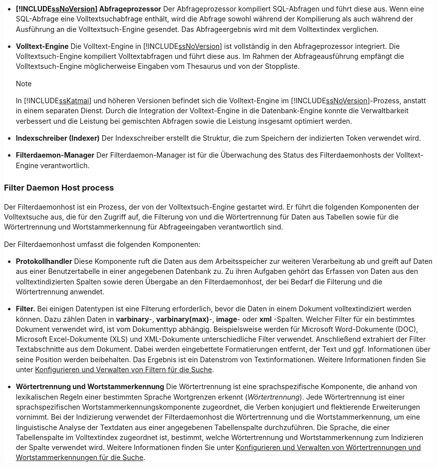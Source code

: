 -   **[!INCLUDE[ssNoVersion](../../includes/ssnoversion-md.md)] Abfrageprozessor** Der Abfrageprozessor kompiliert SQL-Abfragen und führt diese aus. Wenn eine SQL-Abfrage eine Volltextsuchabfrage enthält, wird die Abfrage sowohl während der Kompilierung als auch während der Ausführung an die Volltextsuch-Engine gesendet. Das Abfrageergebnis wird mit dem Volltextindex verglichen.  
  
-   **Volltext-Engine** Die Volltext-Engine in [!INCLUDE[ssNoVersion](../../includes/ssnoversion-md.md)] ist vollständig in den Abfrageprozessor integriert. Die Volltextsuch-Engine kompiliert Volltextabfragen und führt diese aus. Im Rahmen der Abfrageausführung empfängt die Volltextsuch-Engine möglicherweise Eingaben vom Thesaurus und von der Stoppliste.  

    >[!NOTE]  
    >  In [!INCLUDE[ssKatmai](../../includes/sskatmai-md.md)] und höheren Versionen befindet sich die Volltext-Engine im [!INCLUDE[ssNoVersion](../../includes/ssnoversion-md.md)]-Prozess, anstatt in einem separaten Dienst. Durch die Integration der Volltext-Engine in die Datenbank-Engine konnte die Verwaltbarkeit verbessert und die Leistung bei gemischten Abfragen sowie die Leistung insgesamt optimiert werden.  
 
-   **Indexschreiber (Indexer)** Der Indexschreiber erstellt die Struktur, die zum Speichern der indizierten Token verwendet wird.  
  
-   **Filterdaemon-Manager** Der Filterdaemon-Manager ist für die Überwachung des Status des Filterdaemonhosts der Volltext-Engine verantwortlich.  
  
###  <a name="fdhostprocess"></a> Filter Daemon Host process  
 Der Filterdaemonhost ist ein Prozess, der von der Volltextsuch-Engine gestartet wird. Er führt die folgenden Komponenten der Volltextsuche aus, die für den Zugriff auf, die Filterung von und die Wörtertrennung für Daten aus Tabellen sowie für die Wörtertrennung und Wortstammerkennung für Abfrageeingaben verantwortlich sind.  
  
 Der Filterdaemonhost umfasst die folgenden Komponenten:  
  
-   **Protokollhandler** Diese Komponente ruft die Daten aus dem Arbeitsspeicher zur weiteren Verarbeitung ab und greift auf Daten aus einer Benutzertabelle in einer angegebenen Datenbank zu. Zu ihren Aufgaben gehört das Erfassen von Daten aus den volltextindizierten Spalten sowie deren Übergabe an den Filterdaemonhost, der bei Bedarf die Filterung und die Wörtertrennung anwendet.  
  
-   **Filter.** Bei einigen Datentypen ist eine Filterung erforderlich, bevor die Daten in einem Dokument volltextindiziert werden können. Dazu zählen Daten in **varbinary**-, **varbinary(max)**-, **image**- oder **xml** -Spalten. Welcher Filter für ein bestimmtes Dokument verwendet wird, ist vom Dokumenttyp abhängig. Beispielsweise werden für Microsoft Word-Dokumente (DOC), Microsoft Excel-Dokumente (XLS) und XML-Dokumente unterschiedliche Filter verwendet. Anschließend extrahiert der Filter Textabschnitte aus dem Dokument. Dabei werden eingebettete Formatierungen entfernt, der Text und ggf. Informationen über seine Position werden beibehalten. Das Ergebnis ist ein Datenstrom von Textinformationen. Weitere Informationen finden Sie unter [Konfigurieren und Verwalten von Filtern für die Suche](../../relational-databases/search/configure-and-manage-filters-for-search.md).  
  
-   **Wörtertrennung und Wortstammerkennung** Die Wörtertrennung ist eine sprachspezifische Komponente, die anhand von lexikalischen Regeln einer bestimmten Sprache Wortgrenzen erkennt (*Wörtertrennung*). Jede Wörtertrennung ist einer sprachspezifischen Wortstammerkennungskomponente zugeordnet, die Verben konjugiert und flektierende Erweiterungen vornimmt. Bei der Indizierung verwendet der Filterdaemonhost die Wörtertrennung und die Wortstammerkennung, um eine linguistische Analyse der Textdaten aus einer angegebenen Tabellenspalte durchzuführen. Die Sprache, die einer Tabellenspalte im Volltextindex zugeordnet ist, bestimmt, welche Wörtertrennung und Wortstammerkennung zum Indizieren der Spalte verwendet wird. Weitere Informationen finden Sie unter [Konfigurieren und Verwalten von Wörtertrennungen und Wortstammerkennungen für die Suche](../../relational-databases/search/configure-and-manage-word-breakers-and-stemmers-for-search.md).  
  